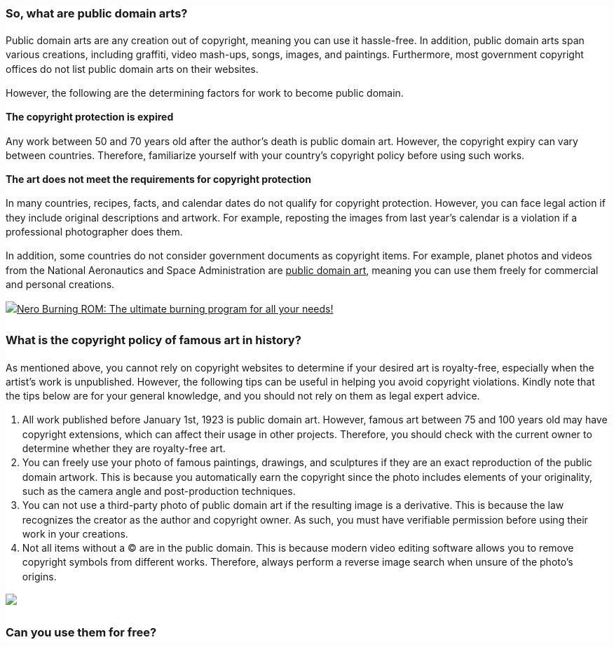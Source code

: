 ### So, what are public domain arts?

Public domain arts are any creation out of copyright, meaning you can use it hassle-free. In addition, public domain arts span various creations, including graffiti, video mash-ups, songs, images, and paintings. Furthermore, most government copyright offices do not list public domain arts on their websites.

However, the following are the determining factors for work to become public domain.

**The copyright protection is expired**

Any work between 50 and 70 years old after the author’s death is public domain art. However, the copyright expiry can vary between countries. Therefore, familiarize yourself with your country’s copyright policy before using such works.

**The art does not meet the requirements for copyright protection**

In many countries, recipes, facts, and calendar dates do not qualify for copyright protection. However, you can face legal action if they include original descriptions and artwork. For example, reposting the images from last year’s calendar is a violation if a professional photographer does them.

In addition, some countries do not consider government documents as copyright items. For example, planet photos and videos from the National Aeronautics and Space Administration are [public domain art](http://www.nasa.gov/multimedia/imagegallery/index.html), meaning you can use them freely for commercial and personal creations.


<a href="https://store.nero.com/order/checkout.php?PRODS=39694080&QTY=1&AFFILIATE=108875&CART=1"><img src="http://cdnwww.nero.com/nero-com-wAssets/img/banners/2023/nbr/fire/Screenshot_1red_gb.jpg" border="0">Nero Burning ROM:
The ultimate burning program for all your needs!</a>

### What is the copyright policy of famous art in history?

As mentioned above, you cannot rely on copyright websites to determine if your desired art is royalty-free, especially when the artist’s work is unpublished. However, the following tips can be useful in helping you avoid copyright violations. Kindly note that the tips below are for your general knowledge, and you should not rely on them as legal expert advice.

1. All work published before January 1st, 1923 is public domain art. However, famous art between 75 and 100 years old may have copyright extensions, which can affect their usage in other projects. Therefore, you should check with the current owner to determine whether they are royalty-free art.
2. You can freely use your photo of famous paintings, drawings, and sculptures if they are an exact reproduction of the public domain artwork. This is because you automatically earn the copyright since the photo includes elements of your originality, such as the camera angle and post-production techniques.
3. You can not use a third-party photo of public domain art if the resulting image is a derivative. This is because the law recognizes the creator as the author and copyright owner. As such, you must have verifiable permission before using their work in your creations.
4. Not all items without a © are in the public domain. This is because modern video editing software allows you to remove copyright symbols from different works. Therefore, always perform a reverse image search when unsure of the photo’s origins.


<a href="https://store.absolute.com/order/checkout.php?PRODS=4601998&QTY=1&AFFILIATE=108875&CART=1"><img src="https://secure.avangate.com/images/merchant/ef70e26a0b5da778eda3f48014d087cd/728x90_larger-shield.jpg" border="0"></a>

### Can you use them for free?
